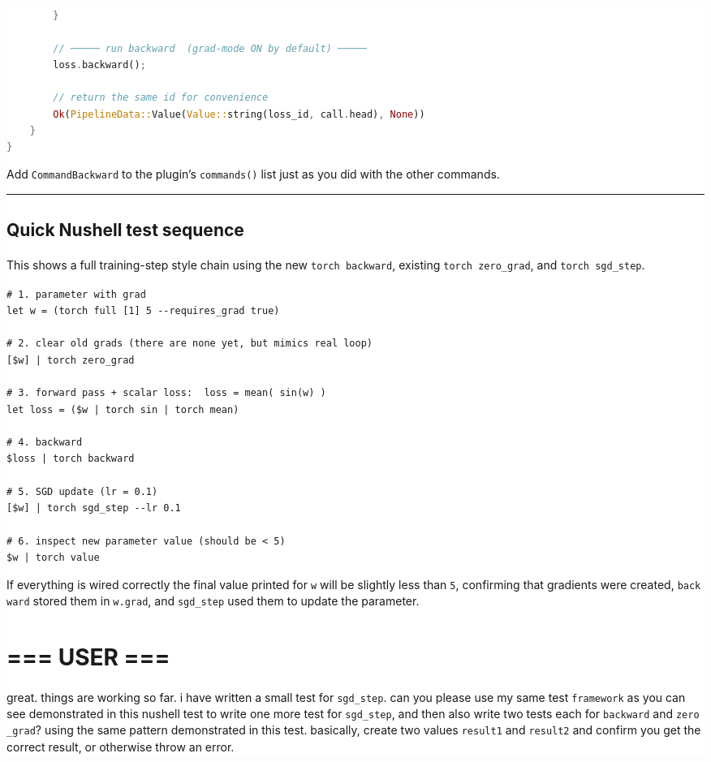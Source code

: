 ```rust
        }

        // ───── run backward  (grad-mode ON by default) ─────
        loss.backward();

        // return the same id for convenience
        Ok(PipelineData::Value(Value::string(loss_id, call.head), None))
    }
}
```

Add `CommandBackward` to the plugin’s `commands()` list just as you did with the
other commands.

---

## Quick Nushell test sequence

This shows a full training-step style chain using the new `torch backward`,
existing `torch zero_grad`, and `torch sgd_step`.

```nu
# 1. parameter with grad
let w = (torch full [1] 5 --requires_grad true)

# 2. clear old grads (there are none yet, but mimics real loop)
[$w] | torch zero_grad

# 3. forward pass + scalar loss:  loss = mean( sin(w) )
let loss = ($w | torch sin | torch mean)

# 4. backward
$loss | torch backward

# 5. SGD update (lr = 0.1)
[$w] | torch sgd_step --lr 0.1

# 6. inspect new parameter value (should be < 5)
$w | torch value
```

If everything is wired correctly the final value printed for `w` will be
slightly less than `5`, confirming that gradients were created, `backward`
stored them in `w.grad`, and `sgd_step` used them to update the parameter.

# === USER ===

great. things are working so far. i have written a small test for `sgd_step`.
can you please use my same test `framework` as you can see demonstrated in this
nushell test to write one more test for `sgd_step`, and then also write two
tests each for `backward` and `zero_grad`? using the same pattern demonstrated
in this test. basically, create two values `result1` and `result2` and confirm
you get the correct result, or otherwise throw an error.
